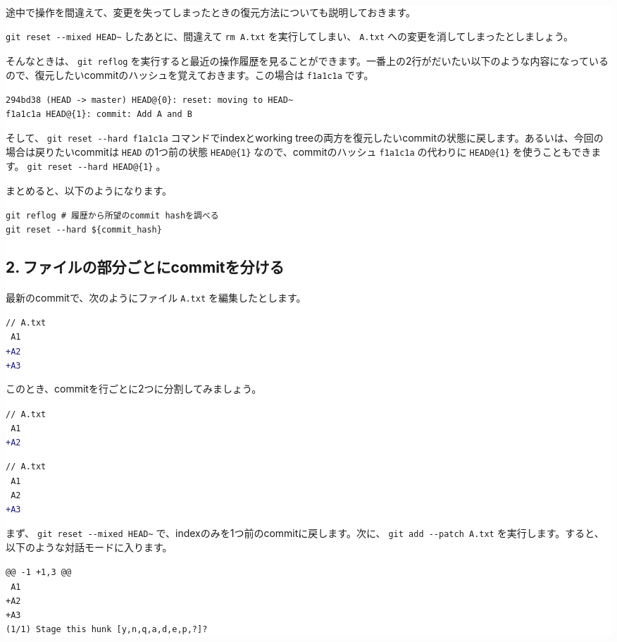 途中で操作を間違えて、変更を失ってしまったときの復元方法についても説明しておきます。

`git reset --mixed HEAD~` したあとに、間違えて `rm A.txt` を実行してしまい、 `A.txt` への変更を消してしまったとしましょう。

そんなときは、 `git reflog` を実行すると最近の操作履歴を見ることができます。一番上の2行がだいたい以下のような内容になっているので、復元したいcommitのハッシュを覚えておきます。この場合は `f1a1c1a` です。

```
294bd38 (HEAD -> master) HEAD@{0}: reset: moving to HEAD~
f1a1c1a HEAD@{1}: commit: Add A and B
```

そして、 `git reset --hard f1a1c1a` コマンドでindexとworking treeの両方を復元したいcommitの状態に戻します。あるいは、今回の場合は戻りたいcommitは `HEAD` の1つ前の状態 `HEAD@{1}` なので、commitのハッシュ `f1a1c1a` の代わりに `HEAD@{1}` を使うこともできます。 `git reset --hard HEAD@{1}` 。

まとめると、以下のようになります。

```shell
git reflog # 履歴から所望のcommit hashを調べる
git reset --hard ${commit_hash}
```

## 2. ファイルの部分ごとにcommitを分ける

最新のcommitで、次のようにファイル `A.txt` を編集したとします。

```diff
// A.txt
 A1
+A2
+A3
```

このとき、commitを行ごとに2つに分割してみましょう。

```diff
// A.txt
 A1
+A2
```
```diff
// A.txt
 A1
 A2
+A3
```

まず、 `git reset --mixed HEAD~` で、indexのみを1つ前のcommitに戻します。次に、 `git add --patch A.txt` を実行します。すると、以下のような対話モードに入ります。

```
@@ -1 +1,3 @@
 A1
+A2
+A3
(1/1) Stage this hunk [y,n,q,a,d,e,p,?]?
```
